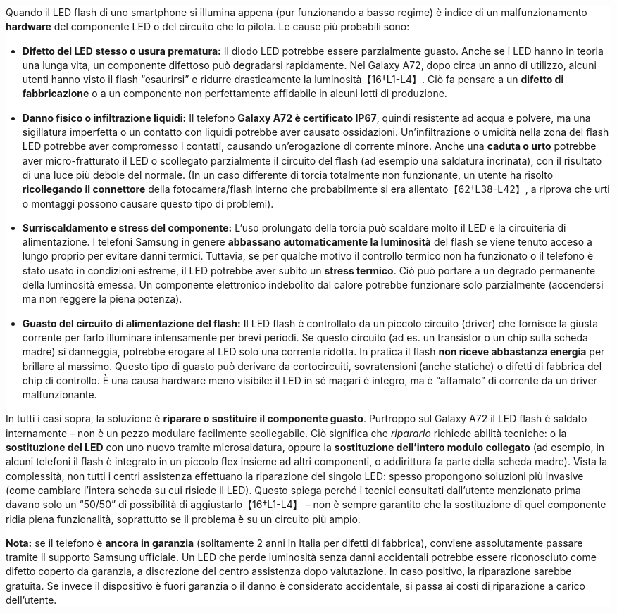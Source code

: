 Quando il LED flash di uno smartphone si illumina appena (pur funzionando a basso regime) è indice di un malfunzionamento **hardware** del componente LED o del circuito che lo pilota. Le cause più probabili sono:

- **Difetto del LED stesso o usura prematura:** Il diodo LED potrebbe essere parzialmente guasto. Anche se i LED hanno in teoria una lunga vita, un componente difettoso può degradarsi rapidamente. Nel Galaxy A72, dopo circa un anno di utilizzo, alcuni utenti hanno visto il flash “esaurirsi” e ridurre drasticamente la luminosità【16†L1-L4】. Ciò fa pensare a un **difetto di fabbricazione** o a un componente non perfettamente affidabile in alcuni lotti di produzione.

- **Danno fisico o infiltrazione liquidi:** Il telefono **Galaxy A72 è certificato IP67**, quindi resistente ad acqua e polvere, ma una sigillatura imperfetta o un contatto con liquidi potrebbe aver causato ossidazioni. Un’infiltrazione o umidità nella zona del flash LED potrebbe aver compromesso i contatti, causando un’erogazione di corrente minore. Anche una **caduta o urto** potrebbe aver micro-fratturato il LED o scollegato parzialmente il circuito del flash (ad esempio una saldatura incrinata), con il risultato di una luce più debole del normale. (In un caso differente di torcia totalmente non funzionante, un utente ha risolto **ricollegando il connettore** della fotocamera/flash interno che probabilmente si era allentato【62†L38-L42】, a riprova che urti o montaggi possono causare questo tipo di problemi).

- **Surriscaldamento e stress del componente:** L’uso prolungato della torcia può scaldare molto il LED e la circuiteria di alimentazione. I telefoni Samsung in genere **abbassano automaticamente la luminosità** del flash se viene tenuto acceso a lungo proprio per evitare danni termici. Tuttavia, se per qualche motivo il controllo termico non ha funzionato o il telefono è stato usato in condizioni estreme, il LED potrebbe aver subito un **stress termico**. Ciò può portare a un degrado permanente della luminosità emessa. Un componente elettronico indebolito dal calore potrebbe funzionare solo parzialmente (accendersi ma non reggere la piena potenza).

- **Guasto del circuito di alimentazione del flash:** Il LED flash è controllato da un piccolo circuito (driver) che fornisce la giusta corrente per farlo illuminare intensamente per brevi periodi. Se questo circuito (ad es. un transistor o un chip sulla scheda madre) si danneggia, potrebbe erogare al LED solo una corrente ridotta. In pratica il flash **non riceve abbastanza energia** per brillare al massimo. Questo tipo di guasto può derivare da cortocircuiti, sovratensioni (anche statiche) o difetti di fabbrica del chip di controllo. È una causa hardware meno visibile: il LED in sé magari è integro, ma è “affamato” di corrente da un driver malfunzionante.

In tutti i casi sopra, la soluzione è **riparare o sostituire il componente guasto**. Purtroppo sul Galaxy A72 il LED flash è saldato internamente – non è un pezzo modulare facilmente scollegabile. Ciò significa che *ripararlo* richiede abilità tecniche: o la **sostituzione del LED** con uno nuovo tramite microsaldatura, oppure la **sostituzione dell’intero modulo collegato** (ad esempio, in alcuni telefoni il flash è integrato in un piccolo flex insieme ad altri componenti, o addirittura fa parte della scheda madre). Vista la complessità, non tutti i centri assistenza effettuano la riparazione del singolo LED: spesso propongono soluzioni più invasive (come cambiare l’intera scheda su cui risiede il LED). Questo spiega perché i tecnici consultati dall’utente menzionato prima davano solo un “50/50” di possibilità di aggiustarlo【16†L1-L4】 – non è sempre garantito che la sostituzione di quel componente ridia piena funzionalità, soprattutto se il problema è su un circuito più ampio.

**Nota:** se il telefono è **ancora in garanzia** (solitamente 2 anni in Italia per difetti di fabbrica), conviene assolutamente passare tramite il supporto Samsung ufficiale. Un LED che perde luminosità senza danni accidentali potrebbe essere riconosciuto come difetto coperto da garanzia, a discrezione del centro assistenza dopo valutazione. In caso positivo, la riparazione sarebbe gratuita. Se invece il dispositivo è fuori garanzia o il danno è considerato accidentale, si passa ai costi di riparazione a carico dell’utente.
